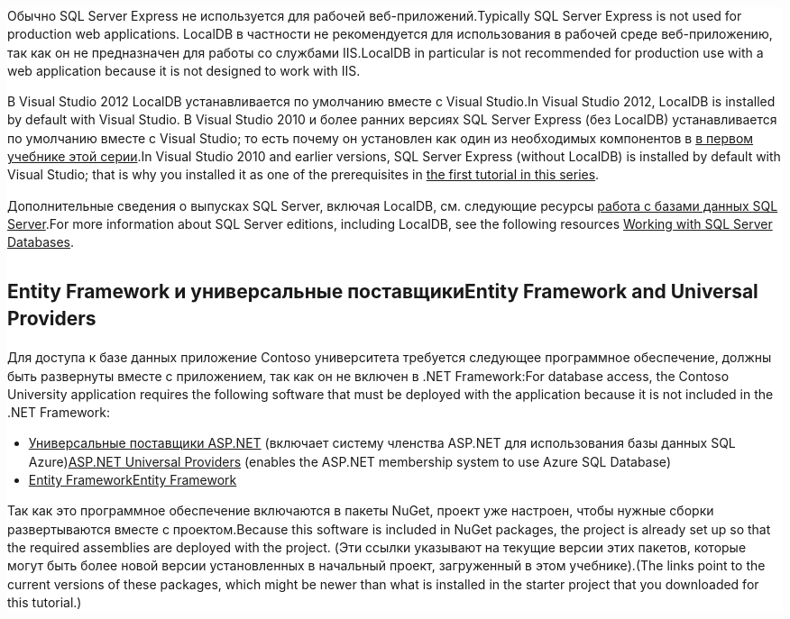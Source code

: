 <span data-ttu-id="98d3c-123">Обычно SQL Server Express не используется для рабочей веб-приложений.</span><span class="sxs-lookup"><span data-stu-id="98d3c-123">Typically SQL Server Express is not used for production web applications.</span></span> <span data-ttu-id="98d3c-124">LocalDB в частности не рекомендуется для использования в рабочей среде веб-приложению, так как он не предназначен для работы со службами IIS.</span><span class="sxs-lookup"><span data-stu-id="98d3c-124">LocalDB in particular is not recommended for production use with a web application because it is not designed to work with IIS.</span></span>

<span data-ttu-id="98d3c-125">В Visual Studio 2012 LocalDB устанавливается по умолчанию вместе с Visual Studio.</span><span class="sxs-lookup"><span data-stu-id="98d3c-125">In Visual Studio 2012, LocalDB is installed by default with Visual Studio.</span></span> <span data-ttu-id="98d3c-126">В Visual Studio 2010 и более ранних версиях SQL Server Express (без LocalDB) устанавливается по умолчанию вместе с Visual Studio; то есть почему он установлен как один из необходимых компонентов в [в первом учебнике этой серии](introduction.md).</span><span class="sxs-lookup"><span data-stu-id="98d3c-126">In Visual Studio 2010 and earlier versions, SQL Server Express (without LocalDB) is installed by default with Visual Studio; that is why you installed it as one of the prerequisites in [the first tutorial in this series](introduction.md).</span></span>

<span data-ttu-id="98d3c-127">Дополнительные сведения о выпусках SQL Server, включая LocalDB, см. следующие ресурсы [работа с базами данных SQL Server](../../../../whitepapers/aspnet-data-access-content-map.md#sqlserver).</span><span class="sxs-lookup"><span data-stu-id="98d3c-127">For more information about SQL Server editions, including LocalDB, see the following resources [Working with SQL Server Databases](../../../../whitepapers/aspnet-data-access-content-map.md#sqlserver).</span></span>

## <a name="entity-framework-and-universal-providers"></a><span data-ttu-id="98d3c-128">Entity Framework и универсальные поставщики</span><span class="sxs-lookup"><span data-stu-id="98d3c-128">Entity Framework and Universal Providers</span></span>

<span data-ttu-id="98d3c-129">Для доступа к базе данных приложение Contoso университета требуется следующее программное обеспечение, должны быть развернуты вместе с приложением, так как он не включен в .NET Framework:</span><span class="sxs-lookup"><span data-stu-id="98d3c-129">For database access, the Contoso University application requires the following software that must be deployed with the application because it is not included in the .NET Framework:</span></span>

- <span data-ttu-id="98d3c-130">[Универсальные поставщики ASP.NET](http://www.hanselman.com/blog/IntroducingSystemWebProvidersASPNETUniversalProvidersForSessionMembershipRolesAndUserProfileOnSQLCompactAndSQLAzure.aspx) (включает систему членства ASP.NET для использования базы данных SQL Azure)</span><span class="sxs-lookup"><span data-stu-id="98d3c-130">[ASP.NET Universal Providers](http://www.hanselman.com/blog/IntroducingSystemWebProvidersASPNETUniversalProvidersForSessionMembershipRolesAndUserProfileOnSQLCompactAndSQLAzure.aspx) (enables the ASP.NET membership system to use Azure SQL Database)</span></span>
- [<span data-ttu-id="98d3c-131">Entity Framework</span><span class="sxs-lookup"><span data-stu-id="98d3c-131">Entity Framework</span></span>](https://msdn.microsoft.com/library/gg696172.aspx)

<span data-ttu-id="98d3c-132">Так как это программное обеспечение включаются в пакеты NuGet, проект уже настроен, чтобы нужные сборки развертываются вместе с проектом.</span><span class="sxs-lookup"><span data-stu-id="98d3c-132">Because this software is included in NuGet packages, the project is already set up so that the required assemblies are deployed with the project.</span></span> <span data-ttu-id="98d3c-133">(Эти ссылки указывают на текущие версии этих пакетов, которые могут быть более новой версии установленных в начальный проект, загруженный в этом учебнике).</span><span class="sxs-lookup"><span data-stu-id="98d3c-133">(The links point to the current versions of these packages, which might be newer than what is installed in the starter project that you downloaded for this tutorial.)</span></span>
